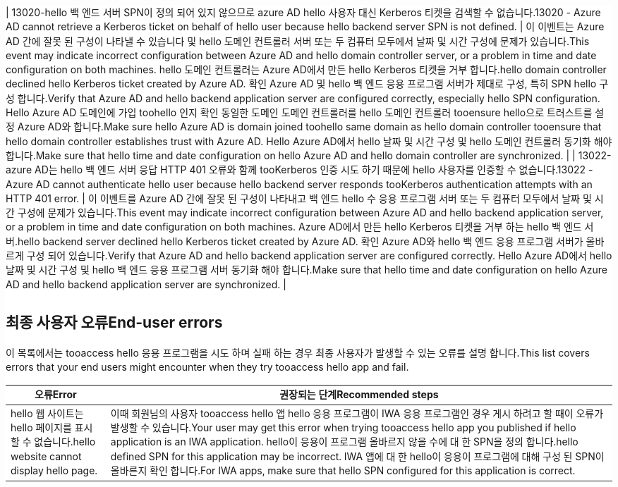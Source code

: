 | <span data-ttu-id="0bd46-183">13020-hello 백 엔드 서버 SPN이 정의 되어 있지 않으므로 azure AD hello 사용자 대신 Kerberos 티켓을 검색할 수 없습니다.</span><span class="sxs-lookup"><span data-stu-id="0bd46-183">13020 - Azure AD cannot retrieve a Kerberos ticket on behalf of hello user because hello backend server SPN is not defined.</span></span> | <span data-ttu-id="0bd46-184">이 이벤트는 Azure AD 간에 잘못 된 구성이 나타낼 수 있습니다 및 hello 도메인 컨트롤러 서버 또는 두 컴퓨터 모두에서 날짜 및 시간 구성에 문제가 있습니다.</span><span class="sxs-lookup"><span data-stu-id="0bd46-184">This event may indicate incorrect configuration between Azure AD and hello domain controller server, or a problem in time and date configuration on both machines.</span></span> <span data-ttu-id="0bd46-185">hello 도메인 컨트롤러는 Azure AD에서 만든 hello Kerberos 티켓을 거부 합니다.</span><span class="sxs-lookup"><span data-stu-id="0bd46-185">hello domain controller declined hello Kerberos ticket created by Azure AD.</span></span> <span data-ttu-id="0bd46-186">확인 Azure AD 및 hello 백 엔드 응용 프로그램 서버가 제대로 구성, 특히 SPN hello 구성 합니다.</span><span class="sxs-lookup"><span data-stu-id="0bd46-186">Verify that Azure AD and hello backend application server are configured correctly, especially hello SPN configuration.</span></span> <span data-ttu-id="0bd46-187">Hello Azure AD 도메인에 가입 toohello 인지 확인 동일한 도메인 도메인 컨트롤러를 hello 도메인 컨트롤러 tooensure hello으로 트러스트를 설정 Azure AD와 합니다.</span><span class="sxs-lookup"><span data-stu-id="0bd46-187">Make sure hello Azure AD is domain joined toohello same domain as hello domain controller tooensure that hello domain controller establishes trust with Azure AD.</span></span> <span data-ttu-id="0bd46-188">Hello Azure AD에서 hello 날짜 및 시간 구성 및 hello 도메인 컨트롤러 동기화 해야 합니다.</span><span class="sxs-lookup"><span data-stu-id="0bd46-188">Make sure that hello time and date configuration on hello Azure AD and hello domain controller are synchronized.</span></span> |
| <span data-ttu-id="0bd46-189">13022-azure AD는 hello 백 엔드 서버 응답 HTTP 401 오류와 함께 tooKerberos 인증 시도 하기 때문에 hello 사용자를 인증할 수 없습니다.</span><span class="sxs-lookup"><span data-stu-id="0bd46-189">13022 - Azure AD cannot authenticate hello user because hello backend server responds tooKerberos authentication attempts with an HTTP 401 error.</span></span> | <span data-ttu-id="0bd46-190">이 이벤트를 Azure AD 간에 잘못 된 구성이 나타내고 백 엔드 hello 수 응용 프로그램 서버 또는 두 컴퓨터 모두에서 날짜 및 시간 구성에 문제가 있습니다.</span><span class="sxs-lookup"><span data-stu-id="0bd46-190">This event may indicate incorrect configuration between Azure AD and hello backend application server, or a problem in time and date configuration on both machines.</span></span> <span data-ttu-id="0bd46-191">Azure AD에서 만든 hello Kerberos 티켓을 거부 하는 hello 백 엔드 서버.</span><span class="sxs-lookup"><span data-stu-id="0bd46-191">hello backend server declined hello Kerberos ticket created by Azure AD.</span></span> <span data-ttu-id="0bd46-192">확인 Azure AD와 hello 백 엔드 응용 프로그램 서버가 올바르게 구성 되어 있습니다.</span><span class="sxs-lookup"><span data-stu-id="0bd46-192">Verify that Azure AD and hello backend application server are configured correctly.</span></span> <span data-ttu-id="0bd46-193">Hello Azure AD에서 hello 날짜 및 시간 구성 및 hello 백 엔드 응용 프로그램 서버 동기화 해야 합니다.</span><span class="sxs-lookup"><span data-stu-id="0bd46-193">Make sure that hello time and date configuration on hello Azure AD and hello backend application server are synchronized.</span></span> |

## <a name="end-user-errors"></a><span data-ttu-id="0bd46-194">최종 사용자 오류</span><span class="sxs-lookup"><span data-stu-id="0bd46-194">End-user errors</span></span>

<span data-ttu-id="0bd46-195">이 목록에서는 tooaccess hello 응용 프로그램을 시도 하며 실패 하는 경우 최종 사용자가 발생할 수 있는 오류를 설명 합니다.</span><span class="sxs-lookup"><span data-stu-id="0bd46-195">This list covers errors that your end users might encounter when they try tooaccess hello app and fail.</span></span> 

| <span data-ttu-id="0bd46-196">오류</span><span class="sxs-lookup"><span data-stu-id="0bd46-196">Error</span></span> | <span data-ttu-id="0bd46-197">권장되는 단계</span><span class="sxs-lookup"><span data-stu-id="0bd46-197">Recommended steps</span></span> |
| ----- | ----------------- |
| <span data-ttu-id="0bd46-198">hello 웹 사이트는 hello 페이지를 표시할 수 없습니다.</span><span class="sxs-lookup"><span data-stu-id="0bd46-198">hello website cannot display hello page.</span></span> | <span data-ttu-id="0bd46-199">이때 회원님의 사용자 tooaccess hello 앱 hello 응용 프로그램이 IWA 응용 프로그램인 경우 게시 하려고 할 때이 오류가 발생할 수 있습니다.</span><span class="sxs-lookup"><span data-stu-id="0bd46-199">Your user may get this error when trying tooaccess hello app you published if hello application is an IWA application.</span></span> <span data-ttu-id="0bd46-200">hello이 응용이 프로그램 올바르지 않을 수에 대 한 SPN을 정의 합니다.</span><span class="sxs-lookup"><span data-stu-id="0bd46-200">hello defined SPN for this application may be incorrect.</span></span> <span data-ttu-id="0bd46-201">IWA 앱에 대 한 hello이 응용이 프로그램에 대해 구성 된 SPN이 올바른지 확인 합니다.</span><span class="sxs-lookup"><span data-stu-id="0bd46-201">For IWA apps, make sure that hello SPN configured for this application is correct.</span></span> |